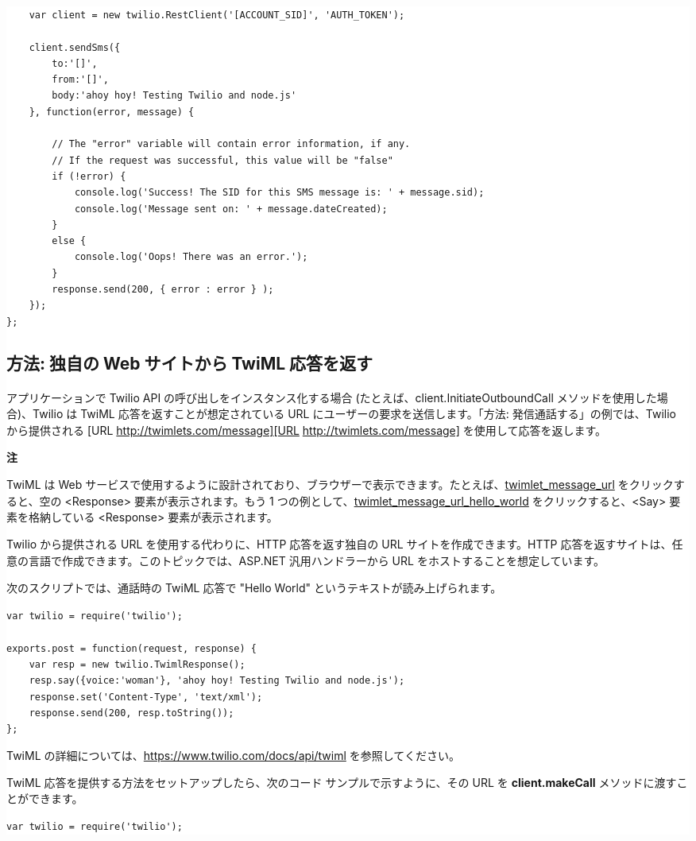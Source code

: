         var client = new twilio.RestClient('[ACCOUNT_SID]', 'AUTH_TOKEN');

        client.sendSms({
            to:'[]',
            from:'[]',
            body:'ahoy hoy! Testing Twilio and node.js'
        }, function(error, message) {

            // The "error" variable will contain error information, if any.
            // If the request was successful, this value will be "false"
            if (!error) {
                console.log('Success! The SID for this SMS message is: ' + message.sid);
                console.log('Message sent on: ' + message.dateCreated);
            }
            else {
                console.log('Oops! There was an error.');
            }
            response.send(200, { error : error } );
        });
    };

## <span id="howto_provide_twiml_responses"></span></a>方法: 独自の Web サイトから TwiML 応答を返す

アプリケーションで Twilio API の呼び出しをインスタンス化する場合 (たとえば、client.InitiateOutboundCall メソッドを使用した場合)、Twilio は TwiML 応答を返すことが想定されている URL にユーザーの要求を送信します。「方法: 発信通話する」の例では、Twilio から提供される [URL http://twimlets.com/message][URL http://twimlets.com/message] を使用して応答を返します。

<div class="dev-callout">
<b>注</b>
<p>TwiML は Web サービスで使用するように設計されており、ブラウザーで表示できます。たとえば、<a href="http://twimlets.com/message">twimlet_message_url</a> をクリックすると、空の &lt;Response&gt; 要素が表示されます。もう 1 つの例として、<a href="http://twimlets.com/message?Message%5B0%5D=Hello%20World">twimlet_message_url_hello_world</a> をクリックすると、&lt;Say&gt; 要素を格納している &lt;Response&gt; 要素が表示されます。</p>
</div>

Twilio から提供される URL を使用する代わりに、HTTP 応答を返す独自の URL サイトを作成できます。HTTP 応答を返すサイトは、任意の言語で作成できます。このトピックでは、ASP.NET 汎用ハンドラーから URL をホストすることを想定しています。

次のスクリプトでは、通話時の TwiML 応答で "Hello World" というテキストが読み上げられます。

    var twilio = require('twilio');

    exports.post = function(request, response) {
        var resp = new twilio.TwimlResponse();
        resp.say({voice:'woman'}, 'ahoy hoy! Testing Twilio and node.js');
        response.set('Content-Type', 'text/xml');
        response.send(200, resp.toString());
    };

TwiML の詳細については、[][1]<https://www.twilio.com/docs/api/twiml></a> を参照してください。

TwiML 応答を提供する方法をセットアップしたら、次のコード サンプルで示すように、その URL を **client.makeCall** メソッドに渡すことができます。

    var twilio = require('twilio');


  [特別プラン]: http://ahoy.twilio.com/azure
  [Twilio の料金のページ]: http://www.twilio.com/pricing
  [Twilio API ライブラリに関するページ]: https://www.twilio.com/docs/libraries
  [.NET]: /ja-jp/develop/net/how-to-guides/twilio-voice-and-sms-service/
  [node.js]: /ja-jp/develop/nodejs/how-to-guides/twilio-voice-and-sms-service/
  [Java]: /ja-jp/develop/java/how-to-guides/twilio-voice-and-sms-service/
  [PHP]: /ja-jp/develop/php/how-to-guides/twilio-voice-and-sms-service/
  [Python]: /ja-jp/develop/python/how-to-guides/twilio-voice-and-sms-service/
  [Ruby]: /ja-jp/develop/ruby/how-to-guides/twilio-voice-and-sms-service/
  [Twilio Markup Language のドキュメント]: http://www.twilio.com/docs/api/twiml
  [Twilio API に関するページ]: http://www.twilio.com/api
  [Twilio のサインアップ ページ]: https://www.twilio.com/try-twilio
  [Twilio アカウント ページ]: https://www.twilio.com/user/account
  [番号の管理に関するページ]: https://www.twilio.com/user/account/phone-numbers/verified#
  [Twilio 電話番号のヘルプに関するページ]: https://www.twilio.com/help/faq/phone-numbers
  [モバイル サービスの使用]: http://www.windowsazure.com/ja-jp/develop/mobile/tutorials/get-started/
  [モバイル サービス コンソール]: ./media/partner-twilio-mobile-services-how-to-use-voice-sms/twilio-kuduconsole.png
  [方法: 独自の Web サイトから TwiML 応答を返す]: #howto_provide_twiml_responses
  [URL http://twimlets.com/message]: http://twimlets.com/message
  [1]: https://www.twilio.com/docs/api/twiml